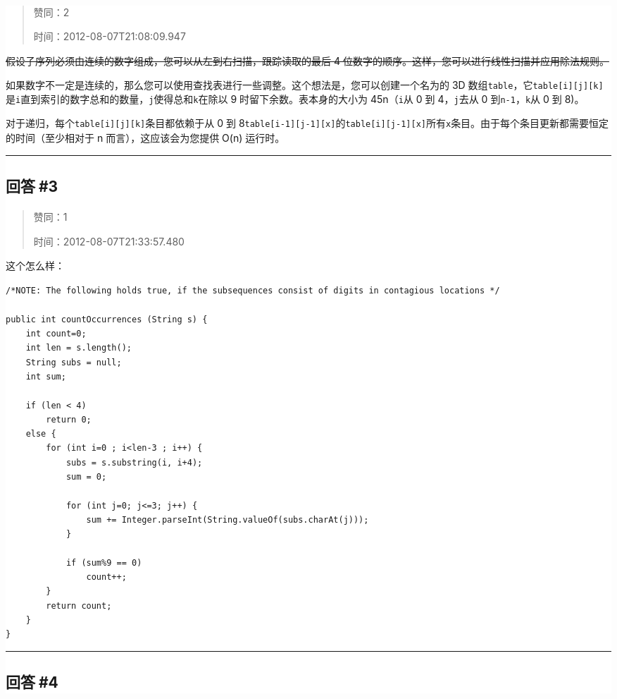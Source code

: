 > 赞同：2
> 
> 时间：2012-08-07T21:08:09.947

~~假设子序列必须由连续的数字组成，您可以从左到右扫描，跟踪读取的最后 4 位数字的顺序。这样，您可以进行线性扫描并应用除法规则。~~

如果数字不一定是连续的，那么您可以使用查找表进行一些调整。这个想法是，您可以创建一个名为的 3D 数组`table`，它`table[i][j][k]`是`i`直到索引的数字总和的数量，`j`使得总和`k`在除以 9 时留下余数。表本身的大小为 45n（`i`从 0 到 4，`j`去从 0 到`n-1`，`k`从 0 到 8)。

对于递归，每个`table[i][j][k]`条目都依赖于从 0 到 8`table[i-1][j-1][x]`的`table[i][j-1][x]`所有`x`条目。由于每个条目更新都需要恒定的时间（至少相对于 n 而言），这应该会为您提供 O(n) 运行时。

* * *

## 回答 #3

> 赞同：1
> 
> 时间：2012-08-07T21:33:57.480

这个怎么样：

```
/*NOTE: The following holds true, if the subsequences consist of digits in contagious locations */ 

public int countOccurrences (String s) {
    int count=0;
    int len = s.length();
    String subs = null;
    int sum;

    if (len < 4)
        return 0;
    else {
        for (int i=0 ; i<len-3 ; i++) {
            subs = s.substring(i, i+4);
            sum = 0;

            for (int j=0; j<=3; j++) {
                sum += Integer.parseInt(String.valueOf(subs.charAt(j)));
            }

            if (sum%9 == 0)
                count++;
        }           
        return count;
    }   
} 
```

* * *

## 回答 #4
